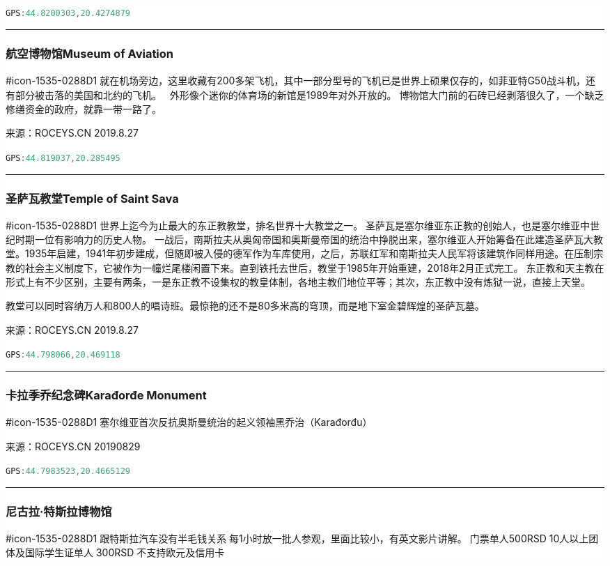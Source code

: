 
```js
GPS:44.8200303,20.4274879
```

***

### 航空博物馆Museum of Aviation
#icon-1535-0288D1
就在机场旁边，这里收藏有200多架飞机，其中一部分型号的飞机已是世界上硕果仅存的，如菲亚特G50战斗机，还有部分被击落的美国和北约的飞机。  
外形像个迷你的体育场的新馆是1989年对外开放的。
博物馆大门前的石砖已经剥落很久了，一个缺乏修缮资金的政府，就靠一带一路了。


来源：ROCEYS.CN 2019.8.27


```js
GPS:44.819037,20.285495
```

***

### 圣萨瓦教堂Temple of Saint Sava
#icon-1535-0288D1
世界上迄今为止最大的东正教教堂，排名世界十大教堂之一。
圣萨瓦是塞尔维亚东正教的创始人，也是塞尔维亚中世纪时期一位有影响力的历史人物。
一战后，南斯拉夫从奥匈帝国和奥斯曼帝国的统治中挣脱出来，塞尔维亚人开始筹备在此建造圣萨瓦大教堂。1935年启建，1941年初步建成，但随即被入侵的德军作为车库使用，之后，苏联红军和南斯拉夫人民军将该建筑作同样用途。在压制宗教的社会主义制度下，它被作为一幢烂尾楼闲置下来。直到铁托去世后，教堂于1985年开始重建，2018年2月正式完工。
东正教和天主教在形式上有不少区别，主要有两条，一是东正教不设集权的教皇体制，各地主教们地位平等；其次，东正教中没有炼狱一说，直接上天堂。

教堂可以同时容纳万人和800人的唱诗班。最惊艳的还不是80多米高的穹顶，而是地下室金碧辉煌的圣萨瓦墓。


来源：ROCEYS.CN 2019.8.27


```js
GPS:44.798066,20.469118
```

***

### 卡拉季乔纪念碑Karađorđe Monument
#icon-1535-0288D1
塞尔维亚首次反抗奥斯曼统治的起义领袖黑乔治（Karađorđu）


来源：ROCEYS.CN 20190829


```js
GPS:44.7983523,20.4665129
```

***

### 尼古拉·特斯拉博物馆
#icon-1535-0288D1
跟特斯拉汽车没有半毛钱关系
每1小时放一批人参观，里面比较小，有英文影片讲解。
门票单人500RSD 10人以上团体及国际学生证单人 300RSD
不支持欧元及信用卡
